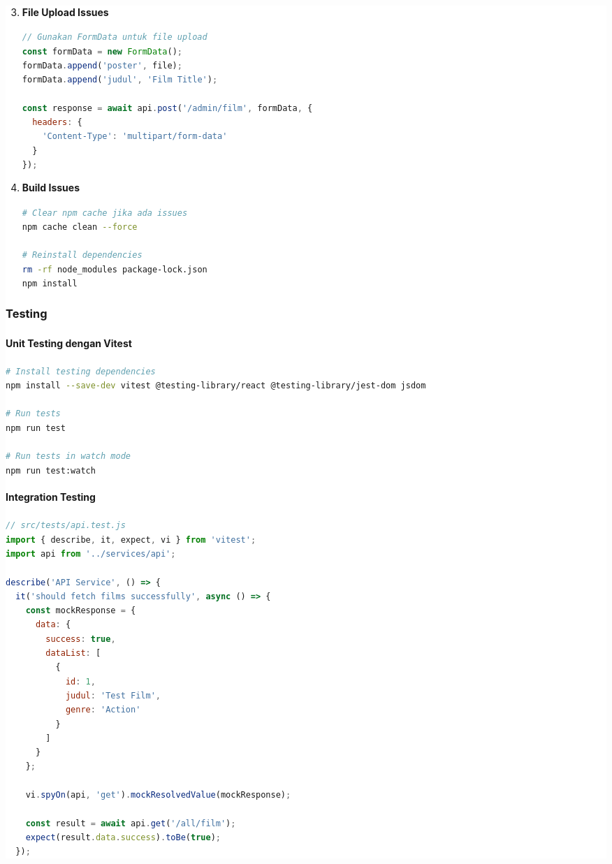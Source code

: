 3. **File Upload Issues**
   ```javascript
   // Gunakan FormData untuk file upload
   const formData = new FormData();
   formData.append('poster', file);
   formData.append('judul', 'Film Title');

   const response = await api.post('/admin/film', formData, {
     headers: {
       'Content-Type': 'multipart/form-data'
     }
   });
   ```

4. **Build Issues**
   ```bash
   # Clear npm cache jika ada issues
   npm cache clean --force

   # Reinstall dependencies
   rm -rf node_modules package-lock.json
   npm install
   ```

### Testing

#### Unit Testing dengan Vitest

```bash
# Install testing dependencies
npm install --save-dev vitest @testing-library/react @testing-library/jest-dom jsdom

# Run tests
npm run test

# Run tests in watch mode
npm run test:watch
```

#### Integration Testing

```javascript
// src/tests/api.test.js
import { describe, it, expect, vi } from 'vitest';
import api from '../services/api';

describe('API Service', () => {
  it('should fetch films successfully', async () => {
    const mockResponse = {
      data: {
        success: true,
        dataList: [
          {
            id: 1,
            judul: 'Test Film',
            genre: 'Action'
          }
        ]
      }
    };

    vi.spyOn(api, 'get').mockResolvedValue(mockResponse);

    const result = await api.get('/all/film');
    expect(result.data.success).toBe(true);
  });
```